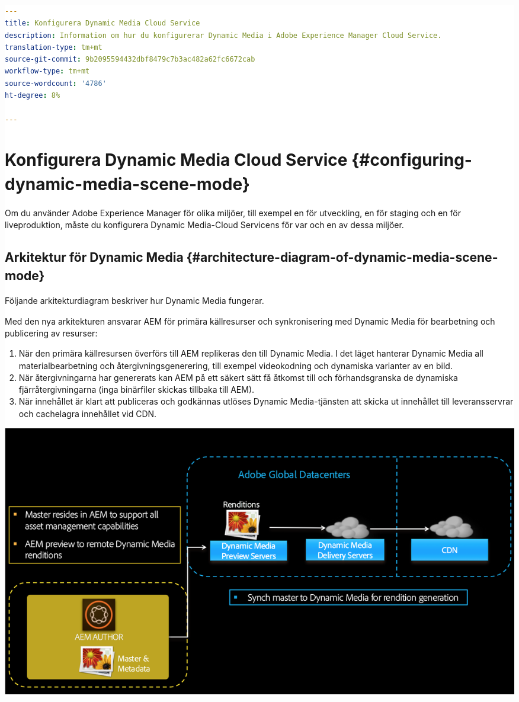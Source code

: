 ```yaml
---
title: Konfigurera Dynamic Media Cloud Service
description: Information om hur du konfigurerar Dynamic Media i Adobe Experience Manager Cloud Service.
translation-type: tm+mt
source-git-commit: 9b2095594432dbf8479c7b3ac482a62fc6672cab
workflow-type: tm+mt
source-wordcount: '4786'
ht-degree: 8%

---
```



# Konfigurera Dynamic Media Cloud Service {#configuring-dynamic-media-scene-mode}

Om du använder Adobe Experience Manager för olika miljöer, till exempel en för utveckling, en för staging och en för liveproduktion, måste du konfigurera Dynamic Media-Cloud Servicens för var och en av dessa miljöer.

## Arkitektur för Dynamic Media {#architecture-diagram-of-dynamic-media-scene-mode}

Följande arkitekturdiagram beskriver hur Dynamic Media fungerar.

Med den nya arkitekturen ansvarar AEM för primära källresurser och synkronisering med Dynamic Media för bearbetning och publicering av resurser:

1. När den primära källresursen överförs till AEM replikeras den till Dynamic Media. I det läget hanterar Dynamic Media all materialbearbetning och återgivningsgenerering, till exempel videokodning och dynamiska varianter av en bild.
1. När återgivningarna har genererats kan AEM på ett säkert sätt få åtkomst till och förhandsgranska de dynamiska fjärråtergivningarna (inga binärfiler skickas tillbaka till AEM).
1. När innehållet är klart att publiceras och godkännas utlöses Dynamic Media-tjänsten att skicka ut innehållet till leveransservrar och cachelagra innehållet vid CDN.

![chlimage_1-550](assets/chlimage_1-550.png)
